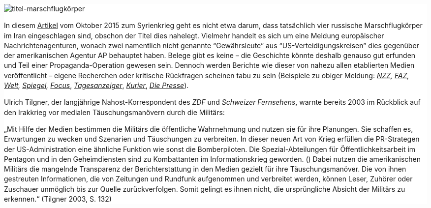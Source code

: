 ![titel-marschflugkörper](https://swprs.files.wordpress.com/2017/08/titel-marschflugkc3b6rper.png?w=736)

In diesem
[Artikel](http://www.tagesanzeiger.ch/ausland/asien-und-ozeanien/Vier-russische-Marschflugkoerper-im-Iran-eingeschlagen/story/19373226)
vom Oktober 2015 zum Syrienkrieg geht es nicht etwa darum, dass
tatsächlich vier russische Marschflugkörper im Iran eingeschlagen sind,
obschon der Titel dies nahelegt. Vielmehr handelt es sich um eine
Meldung europäischer Nachrichtenagenturen, wonach zwei namentlich nicht
genannte “Gewährsleute” aus “US-Verteidigungskreisen” dies gegenüber der
amerikanischen Agentur AP behauptet haben. Belege gibt es keine – die
Geschichte könnte deshalb genauso gut erfunden und Teil einer
Propaganda-Operation gewesen sein. Dennoch werden Berichte wie dieser
von nahezu allen etablierten Medien veröffentlicht – eigene Recherchen
oder kritische Rückfragen scheinen tabu zu sein (Beispiele zu obiger
Meldung:
*[NZZ](http://www.nzz.ch/international/naher-osten-und-nordafrika/russische-raketen-offenbar-statt-in-syrien-im-iran-eingeschlagen-1.18626791),
[FAZ](http://www.faz.net/aktuell/politik/ausland/naher-osten/auf-dem-weg-nach-syrien-sollen-russische-raketen-in-iran-eingeschlagen-sein-13846834.html),
[Welt](http://www.welt.de/politik/ausland/article147399821/Russische-Raketen-schlagen-offenbar-im-Iran-ein.html),
[Spiegel](http://www.spiegel.de/politik/ausland/russische-raketen-laut-usa-in-iran-eingeschlagen-a-1056938.html),
[Focus](http://www.focus.de/politik/ausland/us-offizielle-berichten-vier-russische-marschflugkoerper-im-iran-eingeschlagen_id_5001154.html)*,
[*Tagesanzeiger*](http://www.tagesanzeiger.ch/ausland/asien-und-ozeanien/Vier-russische-Marschflugkoerper-im-Iran-eingeschlagen/story/19373226),
*[Kurier](http://kurier.at/politik/ausland/russische-marschflugkoerper-im-iran-eingeschlagen/157.417.677)*,
[*Die
Presse*](http://diepresse.com/home/politik/aussenpolitik/4839232/USA_Russische-Marschflugkorper-im-Iran-eingeschlagen-)).

Ulrich Tilgner, der langjährige Nahost-Korrespondent des *ZDF* und
*Schweizer Fernsehens*, warnte bereits 2003 im Rückblick auf den
Irakkrieg vor medialen Täuschungsmanövern durch die Militärs:

„Mit Hilfe der Medien bestimmen die Militärs die öffentliche Wahrnehmung
und nutzen sie für ihre Planungen. Sie schaffen es, Erwartungen zu
wecken und Szenarien und Täuschungen zu verbreiten. In dieser neuen Art
von Krieg erfüllen die PR-Strategen der US-Administration eine ähnliche
Funktion wie sonst die Bomberpiloten. Die Spezial-Abteilungen für
Öffentlichkeits­­arbeit im Pentagon und in den Geheim­diensten sind zu
Kombattanten im Informationskrieg geworden. () Dabei nutzen die
amerikanischen Militärs die mangelnde Transparenz der Bericht­erstattung
in den Medien gezielt für ihre Täuschungsmanöver. Die von ihnen
gestreuten Informationen, die von Zeitungen und Rundfunk aufgenommen und
verbreitet werden, können Leser, Zuhörer oder Zuschauer unmöglich bis
zur Quelle zurück­verfolgen. Somit gelingt es ihnen nicht, die
ursprüngliche Absicht der Militärs zu erkennen.“ (Tilgner 2003, S. 132)
